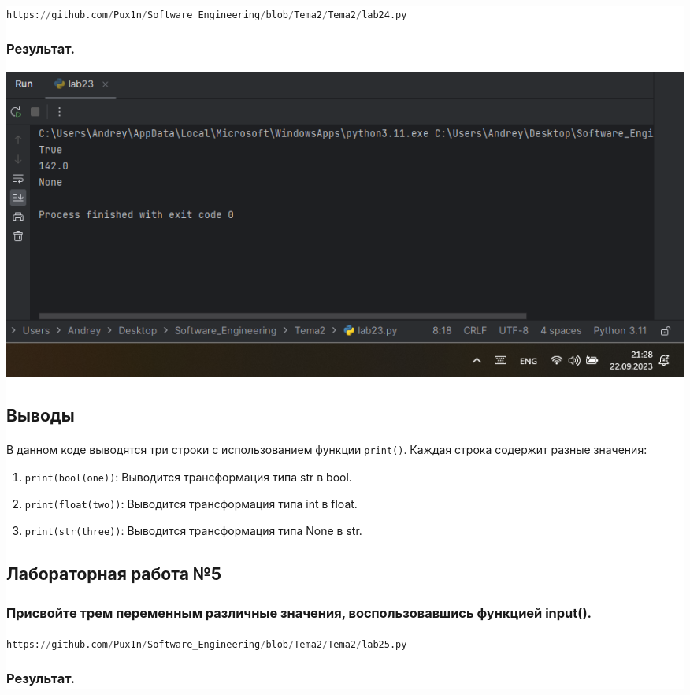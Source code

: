 ```python
https://github.com/Pux1n/Software_Engineering/blob/Tema2/Tema2/lab24.py
```
### Результат.
![Меню](https://github.com/Pux1n/Software_Engineering/blob/Tema2/Tema2/pic/4.png)

## Выводы

В данном коде выводятся три строки с использованием функции `print()`. Каждая строка содержит разные значения:

1. `print(bool(one))`: Выводится трансформация типа str в bool.

2. `print(float(two))`: Выводится трансформация типа int в float.

3. `print(str(three))`: Выводится трансформация типа None в str.

## Лабораторная работа №5
### Присвойте трем переменным различные значения, воспользовавшись функцией input().

```python
https://github.com/Pux1n/Software_Engineering/blob/Tema2/Tema2/lab25.py
```
### Результат.